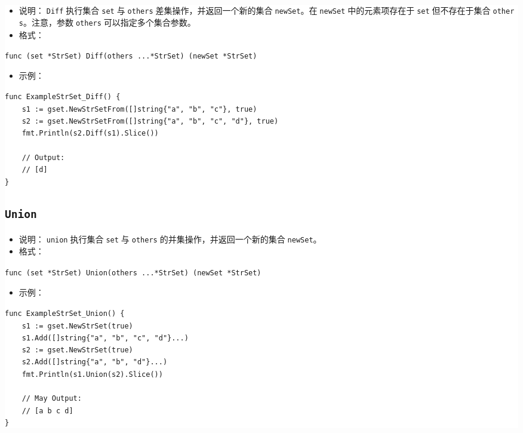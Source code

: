 - 说明： `Diff` 执行集合 `set` 与 `others` 差集操作，并返回一个新的集合 `newSet`。在 `newSet` 中的元素项存在于 `set` 但不存在于集合 `others`。注意，参数 `others` 可以指定多个集合参数。
- 格式：









```
func (set *StrSet) Diff(others ...*StrSet) (newSet *StrSet)
```

- 示例：









```
func ExampleStrSet_Diff() {
  	s1 := gset.NewStrSetFrom([]string{"a", "b", "c"}, true)
  	s2 := gset.NewStrSetFrom([]string{"a", "b", "c", "d"}, true)
  	fmt.Println(s2.Diff(s1).Slice())

  	// Output:
  	// [d]
}
```


## `Union`

- 说明： `union` 执行集合 `set` 与 `others` 的并集操作，并返回一个新的集合 `newSet`。
- 格式：









```
func (set *StrSet) Union(others ...*StrSet) (newSet *StrSet)
```

- 示例：









```
func ExampleStrSet_Union() {
  	s1 := gset.NewStrSet(true)
  	s1.Add([]string{"a", "b", "c", "d"}...)
  	s2 := gset.NewStrSet(true)
  	s2.Add([]string{"a", "b", "d"}...)
  	fmt.Println(s1.Union(s2).Slice())

  	// May Output:
  	// [a b c d]
}
```
